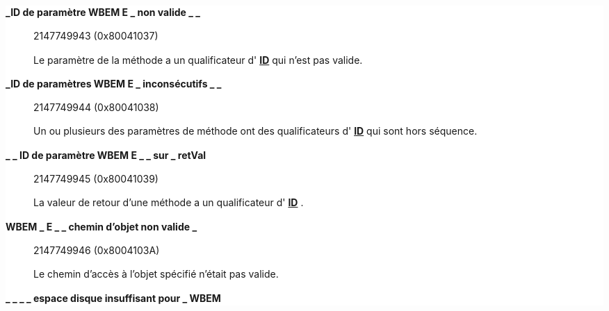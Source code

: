 
</dt> </dl> </dd> <dt>

<span id="WBEM_E_INVALID_PARAMETER_ID"></span><span id="wbem_e_invalid_parameter_id"></span>**\_ID de paramètre WBEM E \_ non valide \_ \_**
</dt> <dd> <dl> <dt>

2147749943 (0x80041037)
</dt> <dt>



Le paramètre de la méthode a un qualificateur d' [**ID**](standard-wmi-qualifiers.md) qui n’est pas valide.


</dt> </dl> </dd> <dt>

<span id="WBEM_E_NONCONSECUTIVE_PARAMETER_IDS"></span><span id="wbem_e_nonconsecutive_parameter_ids"></span>**\_ID de paramètres WBEM E \_ inconsécutifs \_ \_**
</dt> <dd> <dl> <dt>

2147749944 (0x80041038)
</dt> <dt>



Un ou plusieurs des paramètres de méthode ont des qualificateurs d' [**ID**](standard-wmi-qualifiers.md) qui sont hors séquence.


</dt> </dl> </dd> <dt>

<span id="WBEM_E_PARAMETER_ID_ON_RETVAL"></span><span id="wbem_e_parameter_id_on_retval"></span>**\_ \_ ID de paramètre WBEM E \_ \_ sur \_ retVal**
</dt> <dd> <dl> <dt>

2147749945 (0x80041039)
</dt> <dt>



La valeur de retour d’une méthode a un qualificateur d' [**ID**](standard-wmi-qualifiers.md) .


</dt> </dl> </dd> <dt>

<span id="WBEM_E_INVALID_OBJECT_PATH"></span><span id="wbem_e_invalid_object_path"></span>**WBEM \_ E \_ \_ chemin d’objet non valide \_**
</dt> <dd> <dl> <dt>

2147749946 (0x8004103A)
</dt> <dt>



Le chemin d’accès à l’objet spécifié n’était pas valide.


</dt> </dl> </dd> <dt>

<span id="WBEM_E_OUT_OF_DISK_SPACE"></span><span id="wbem_e_out_of_disk_space"></span>**\_ \_ \_ \_ espace disque insuffisant pour \_ WBEM**
</dt> <dd> <dl> <dt>
